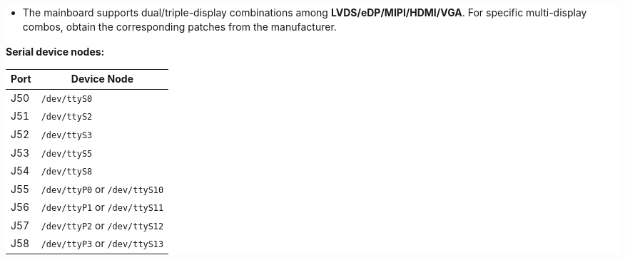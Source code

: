 * The mainboard supports dual/triple-display combinations among **LVDS/eDP/MIPI/HDMI/VGA**. For specific multi-display combos, obtain the corresponding patches from the manufacturer.

**Serial device nodes:**

| Port                | Device Node                   |
| ------------------- | ----------------------------- |
| J50                 | `/dev/ttyS0`                  |
| J51                 | `/dev/ttyS2`                  |
| J52                 | `/dev/ttyS3`                  |
| J53                 | `/dev/ttyS5`                  |
| J54                 | `/dev/ttyS8`                  |
| J55                 | `/dev/ttyP0` or `/dev/ttyS10` |
| J56                 | `/dev/ttyP1` or `/dev/ttyS11` |
| J57                 | `/dev/ttyP2` or `/dev/ttyS12` |
| J58                 | `/dev/ttyP3` or `/dev/ttyS13` |
